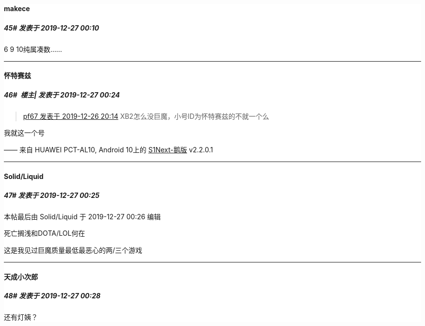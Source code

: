 ####  makece  
##### 45#       发表于 2019-12-27 00:10




6 9 10纯属凑数……







-----

####  怀特赛兹  
##### 46#         楼主| 发表于 2019-12-27 00:24



<blockquote><a href="httphttps://bbs.saraba1st.com/2b/forum.php?mod=redirect&amp;goto=findpost&amp;pid=45995547&amp;ptid=1905735" target="_blank">pf67 发表于 2019-12-26 20:14</a>
XB2怎么没巨魔，小号ID为怀特赛兹的不就一个么</blockquote>
我就这一个号

—— 来自 HUAWEI PCT-AL10, Android 10上的 [S1Next-鹅版](https://github.com/ykrank/S1-Next/releases) v2.2.0.1







-----

####  Solid/Liquid  
##### 47#       发表于 2019-12-27 00:25



 本帖最后由 Solid/Liquid 于 2019-12-27 00:26 编辑 

死亡搁浅和DOTA/LOL何在

这是我见过巨魔质量最低最恶心的两/三个游戏







-----

####  天成小次郎  
##### 48#       发表于 2019-12-27 00:28




还有灯姨？




